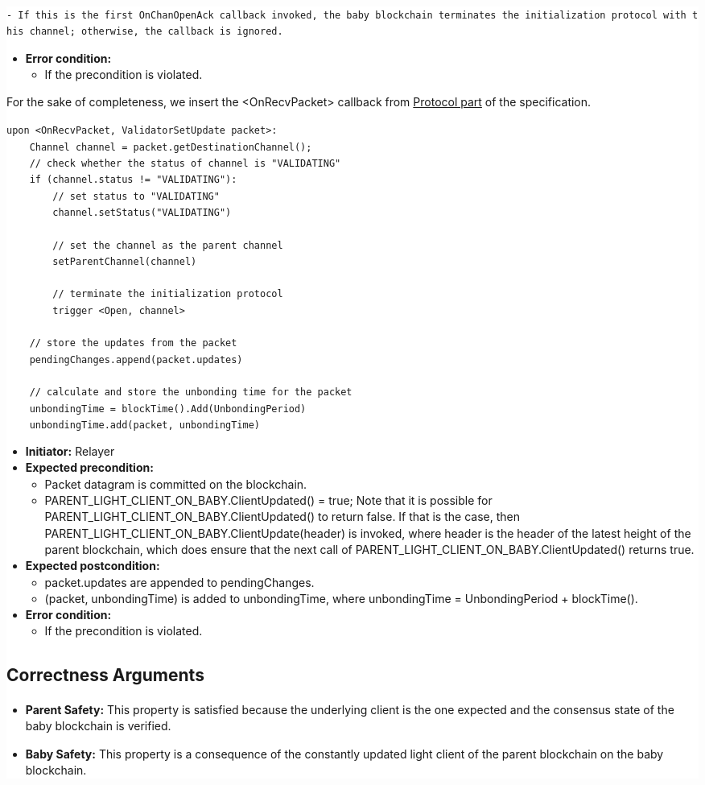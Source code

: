     - If this is the first OnChanOpenAck callback invoked, the baby blockchain terminates the initialization protocol with this channel; otherwise, the callback is ignored.
- **Error condition:** 
    - If the precondition is violated.

For the sake of completeness, we insert the \<OnRecvPacket\> callback from [Protocol part](https://github.com/informalsystems/cross-chain-validation/blob/6abd0a947cef9faf1bb16f3a9971a559549d5712/CCV%20-%20Protocol.md) of the specification.

```
upon <OnRecvPacket, ValidatorSetUpdate packet>:
    Channel channel = packet.getDestinationChannel();
    // check whether the status of channel is "VALIDATING"
    if (channel.status != "VALIDATING"):
        // set status to "VALIDATING"
        channel.setStatus("VALIDATING")
        
        // set the channel as the parent channel
        setParentChannel(channel)

        // terminate the initialization protocol
        trigger <Open, channel>

    // store the updates from the packet
    pendingChanges.append(packet.updates)

    // calculate and store the unbonding time for the packet
    unbondingTime = blockTime().Add(UnbondingPeriod)
    unbondingTime.add(packet, unbondingTime)
```

- **Initiator:** Relayer
- **Expected precondition:**
    - Packet datagram is committed on the blockchain.
    - PARENT_LIGHT_CLIENT_ON_BABY.ClientUpdated() = true; Note that it is possible for PARENT_LIGHT_CLIENT_ON_BABY.ClientUpdated() to return false. If that is the case, then PARENT_LIGHT_CLIENT_ON_BABY.ClientUpdate(header) is invoked, where header is the header of the latest height of the parent blockchain, which does ensure that the next call of PARENT_LIGHT_CLIENT_ON_BABY.ClientUpdated() returns true.
- **Expected postcondition:**
    - packet.updates are appended to pendingChanges.
    - (packet, unbondingTime) is added to unbondingTime, where unbondingTime = UnbondingPeriod + blockTime().
- **Error condition:**
    - If the precondition is violated.

## Correctness Arguments

- **Parent Safety:** This property is satisfied because the underlying client is the one expected and the consensus state of the baby blockchain is verified.

- **Baby Safety:** This property is a consequence of the constantly updated light client of the parent blockchain on the baby blockchain.
